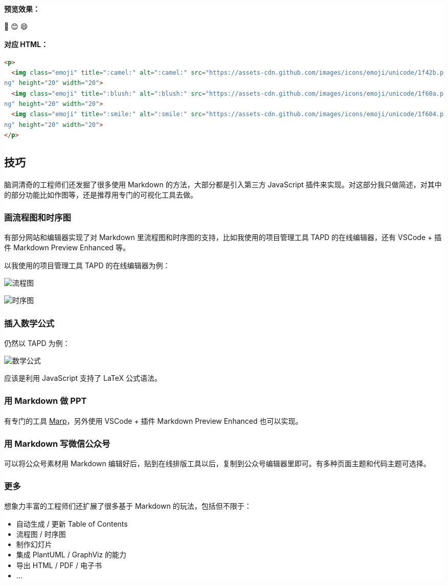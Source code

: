 **预览效果：**

:camel: :blush: :smile:

**对应 HTML：**

```html
<p>
  <img class="emoji" title=":camel:" alt=":camel:" src="https://assets-cdn.github.com/images/icons/emoji/unicode/1f42b.png" height="20" width="20">
  <img class="emoji" title=":blush:" alt=":blush:" src="https://assets-cdn.github.com/images/icons/emoji/unicode/1f60a.png" height="20" width="20">
  <img class="emoji" title=":smile:" alt=":smile:" src="https://assets-cdn.github.com/images/icons/emoji/unicode/1f604.png" height="20" width="20">
</p>
```

## 技巧

脑洞清奇的工程师们还发掘了很多使用 Markdown 的方法，大部分都是引入第三方 JavaScript 插件来实现。对这部分我只做简述，对其中的部分功能比如作图等，还是推荐用专门的可视化工具去做。

### 画流程图和时序图

有部分网站和编辑器实现了对 Markdown 里流程图和时序图的支持，比如我使用的项目管理工具 TAPD 的在线编辑器，还有 VSCode + 插件 Markdown Preview Enhanced 等。

以我使用的项目管理工具 TAPD 的在线编辑器为例：

![流程图](https://s2.loli.net/2022/09/22/7JVaCOw8A9MhLlT.png)

![时序图](https://s2.loli.net/2022/09/22/zQGjdDBUN3fAFnJ.png)

### 插入数学公式

仍然以 TAPD 为例：

![数学公式](https://s2.loli.net/2022/09/22/nTroEHqYXeQpUlz.png)

应该是利用 JavaScript 支持了 LaTeX 公式语法。

### 用 Markdown 做 PPT

有专门的工具 [Marp](https://github.com/yhatt/marp)，另外使用 VSCode + 插件 Markdown Preview Enhanced 也可以实现。

### 用 Markdown 写微信公众号

可以将公众号素材用 Markdown 编辑好后，贴到在线排版工具以后，复制到公众号编辑器里即可。有多种页面主题和代码主题可选择。


### 更多

想象力丰富的工程师们还扩展了很多基于 Markdown 的玩法，包括但不限于：

* 自动生成 / 更新 Table of Contents
* 流程图 / 时序图
* 制作幻灯片
* 集成 PlantUML / GraphViz 的能力
* 导出 HTML / PDF / 电子书
* ...
